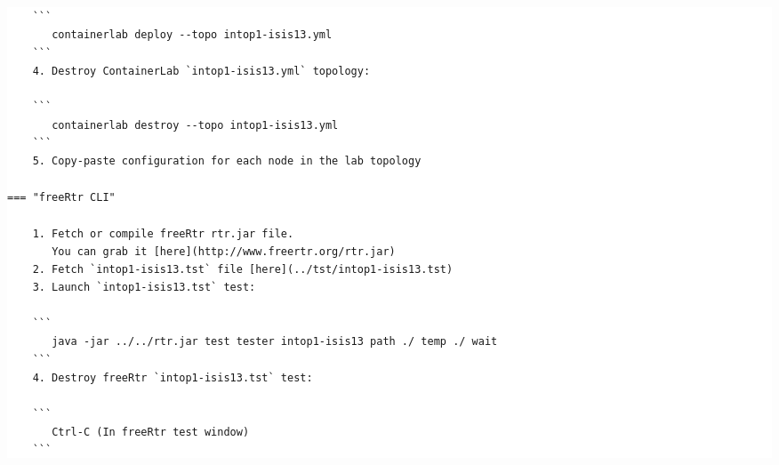         ```
           containerlab deploy --topo intop1-isis13.yml  
        ```
        4. Destroy ContainerLab `intop1-isis13.yml` topology:  

        ```
           containerlab destroy --topo intop1-isis13.yml  
        ```
        5. Copy-paste configuration for each node in the lab topology

    === "freeRtr CLI"

        1. Fetch or compile freeRtr rtr.jar file.  
           You can grab it [here](http://www.freertr.org/rtr.jar)  
        2. Fetch `intop1-isis13.tst` file [here](../tst/intop1-isis13.tst)  
        3. Launch `intop1-isis13.tst` test:  

        ```
           java -jar ../../rtr.jar test tester intop1-isis13 path ./ temp ./ wait
        ```
        4. Destroy freeRtr `intop1-isis13.tst` test:  

        ```
           Ctrl-C (In freeRtr test window)
        ```


